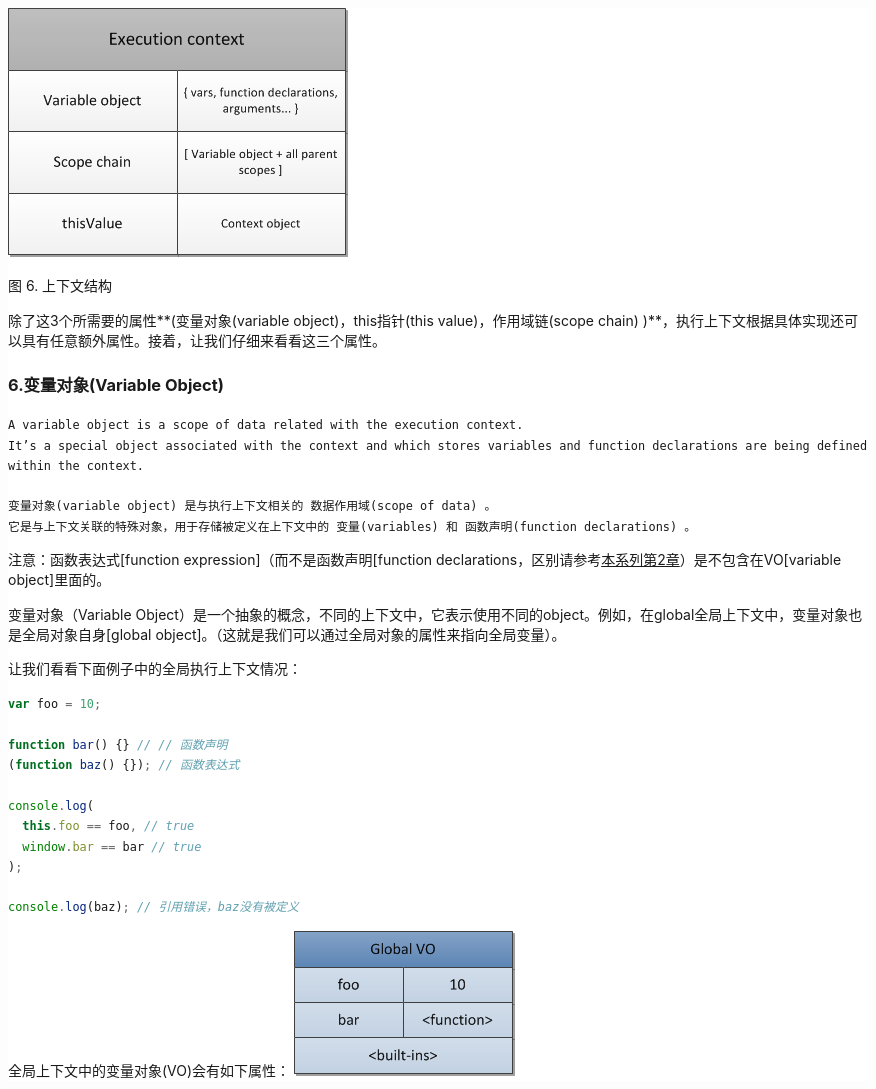 ![](images/10/6.png)

 图 6. 上下文结构

除了这3个所需要的属性**(变量对象(variable object)，this指针(this value)，作用域链(scope chain) )**，执行上下文根据具体实现还可以具有任意额外属性。接着，让我们仔细来看看这三个属性。


### 6.变量对象(Variable Object)
```
A variable object is a scope of data related with the execution context. 
It’s a special object associated with the context and which stores variables and function declarations are being defined within the context.

变量对象(variable object) 是与执行上下文相关的 数据作用域(scope of data) 。
它是与上下文关联的特殊对象，用于存储被定义在上下文中的 变量(variables) 和 函数声明(function declarations) 。
```

注意：函数表达式[function expression]（而不是函数声明[function declarations，区别请参考[本系列第2章](http://www.cnblogs.com/TomXu/archive/2011/12/29/2290308.html)）是不包含在VO[variable object]里面的。

变量对象（Variable Object）是一个抽象的概念，不同的上下文中，它表示使用不同的object。例如，在global全局上下文中，变量对象也是全局对象自身[global object]。（这就是我们可以通过全局对象的属性来指向全局变量）。

让我们看看下面例子中的全局执行上下文情况：
```javascript
var foo = 10;

function bar() {} // // 函数声明
(function baz() {}); // 函数表达式

console.log(
  this.foo == foo, // true
  window.bar == bar // true
);

console.log(baz); // 引用错误，baz没有被定义
```

全局上下文中的变量对象(VO)会有如下属性：
![](images/10/7.png)
